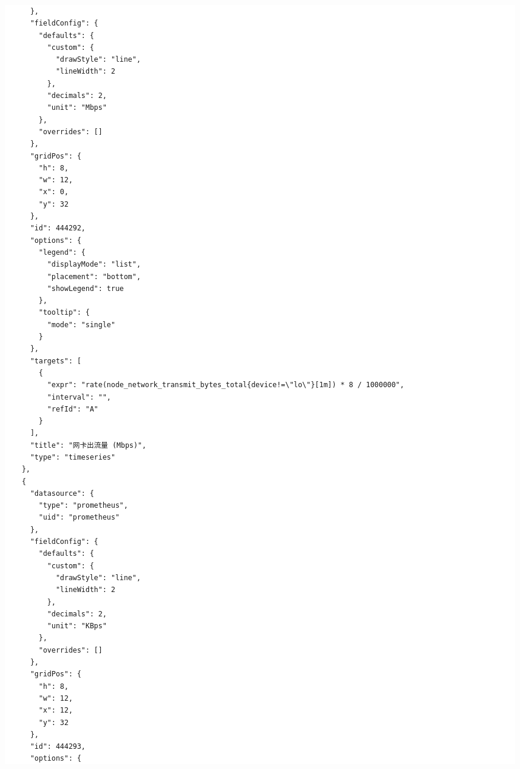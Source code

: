 ```
      },
      "fieldConfig": {
        "defaults": {
          "custom": {
            "drawStyle": "line",
            "lineWidth": 2
          },
          "decimals": 2,
          "unit": "Mbps"
        },
        "overrides": []
      },
      "gridPos": {
        "h": 8,
        "w": 12,
        "x": 0,
        "y": 32
      },
      "id": 444292,
      "options": {
        "legend": {
          "displayMode": "list",
          "placement": "bottom",
          "showLegend": true
        },
        "tooltip": {
          "mode": "single"
        }
      },
      "targets": [
        {
          "expr": "rate(node_network_transmit_bytes_total{device!=\"lo\"}[1m]) * 8 / 1000000",
          "interval": "",
          "refId": "A"
        }
      ],
      "title": "网卡出流量 (Mbps)",
      "type": "timeseries"
    },
    {
      "datasource": {
        "type": "prometheus",
        "uid": "prometheus"
      },
      "fieldConfig": {
        "defaults": {
          "custom": {
            "drawStyle": "line",
            "lineWidth": 2
          },
          "decimals": 2,
          "unit": "KBps"
        },
        "overrides": []
      },
      "gridPos": {
        "h": 8,
        "w": 12,
        "x": 12,
        "y": 32
      },
      "id": 444293,
      "options": {
```
